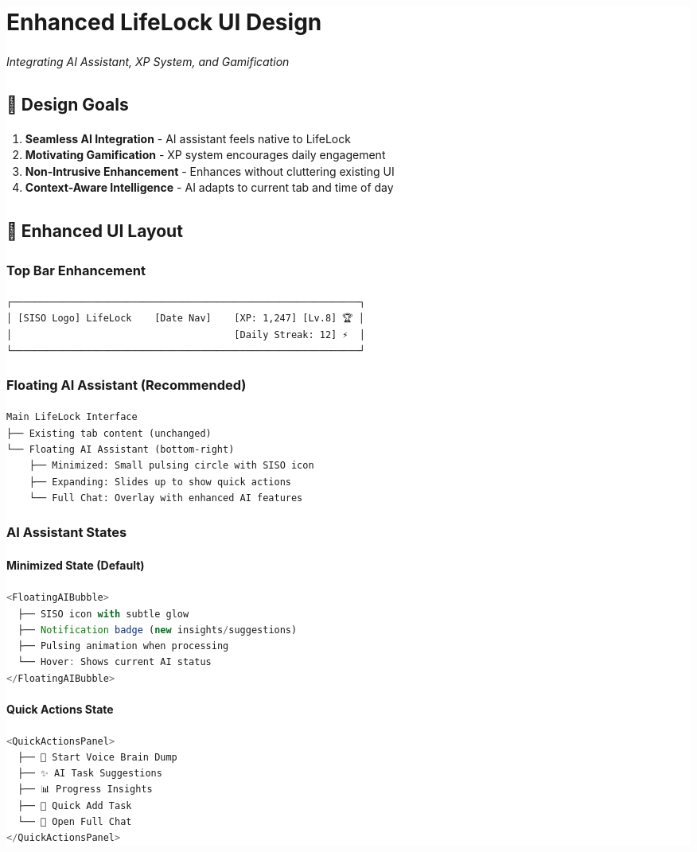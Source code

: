 # Enhanced LifeLock UI Design
*Integrating AI Assistant, XP System, and Gamification*

## 🎯 **Design Goals**

1. **Seamless AI Integration** - AI assistant feels native to LifeLock
2. **Motivating Gamification** - XP system encourages daily engagement  
3. **Non-Intrusive Enhancement** - Enhances without cluttering existing UI
4. **Context-Aware Intelligence** - AI adapts to current tab and time of day

## 🎨 **Enhanced UI Layout**

### **Top Bar Enhancement**
```
┌─────────────────────────────────────────────────────────────┐
│ [SISO Logo] LifeLock    [Date Nav]    [XP: 1,247] [Lv.8] 🏆 │
│                                       [Daily Streak: 12] ⚡  │  
└─────────────────────────────────────────────────────────────┘
```

### **Floating AI Assistant (Recommended)**
```
Main LifeLock Interface
├── Existing tab content (unchanged)
└── Floating AI Assistant (bottom-right)
    ├── Minimized: Small pulsing circle with SISO icon
    ├── Expanding: Slides up to show quick actions
    └── Full Chat: Overlay with enhanced AI features
```

### **AI Assistant States**

#### **Minimized State (Default)**
```typescript
<FloatingAIBubble>
  ├── SISO icon with subtle glow
  ├── Notification badge (new insights/suggestions)
  ├── Pulsing animation when processing
  └── Hover: Shows current AI status
</FloatingAIBubble>
```

#### **Quick Actions State**
```typescript
<QuickActionsPanel>
  ├── 🎤 Start Voice Brain Dump
  ├── ✨ AI Task Suggestions  
  ├── 📊 Progress Insights
  ├── 🎯 Quick Add Task
  └── 💬 Open Full Chat
</QuickActionsPanel>
```
